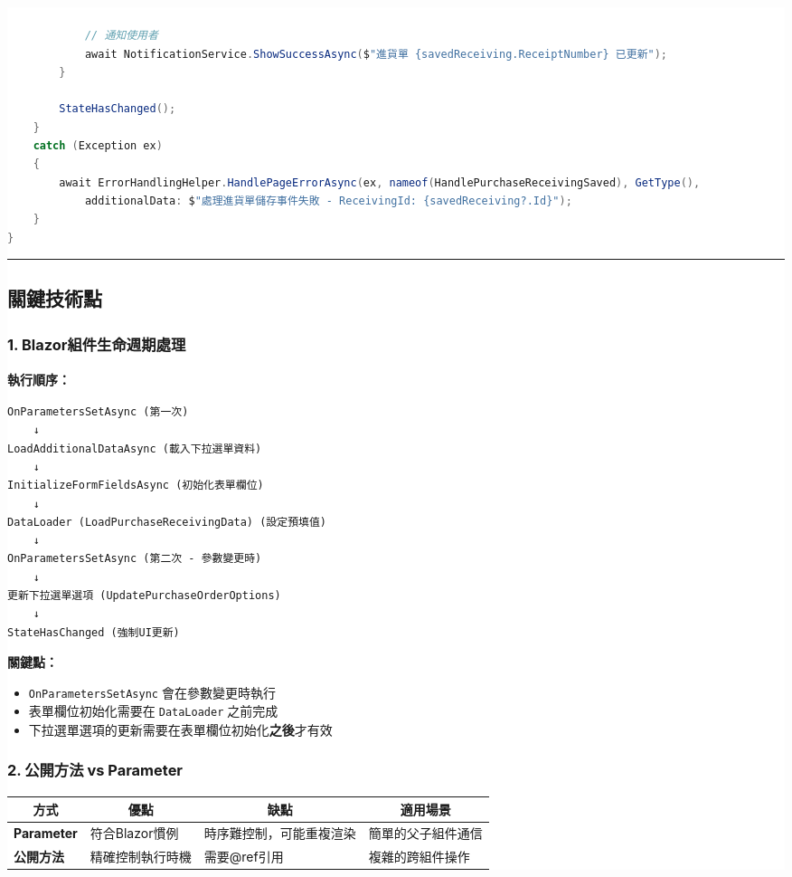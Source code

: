 ```csharp
            
            // 通知使用者
            await NotificationService.ShowSuccessAsync($"進貨單 {savedReceiving.ReceiptNumber} 已更新");
        }
        
        StateHasChanged();
    }
    catch (Exception ex)
    {
        await ErrorHandlingHelper.HandlePageErrorAsync(ex, nameof(HandlePurchaseReceivingSaved), GetType(), 
            additionalData: $"處理進貨單儲存事件失敗 - ReceivingId: {savedReceiving?.Id}");
    }
}
```

---

## 關鍵技術點

### 1. Blazor組件生命週期處理

**執行順序：**
```
OnParametersSetAsync (第一次)
    ↓
LoadAdditionalDataAsync (載入下拉選單資料)
    ↓
InitializeFormFieldsAsync (初始化表單欄位)
    ↓
DataLoader (LoadPurchaseReceivingData) (設定預填值)
    ↓
OnParametersSetAsync (第二次 - 參數變更時)
    ↓
更新下拉選單選項 (UpdatePurchaseOrderOptions)
    ↓
StateHasChanged (強制UI更新)
```

**關鍵點：**
- `OnParametersSetAsync` 會在參數變更時執行
- 表單欄位初始化需要在 `DataLoader` 之前完成
- 下拉選單選項的更新需要在表單欄位初始化**之後**才有效

### 2. 公開方法 vs Parameter

| 方式 | 優點 | 缺點 | 適用場景 |
|------|------|------|----------|
| **Parameter** | 符合Blazor慣例 | 時序難控制，可能重複渲染 | 簡單的父子組件通信 |
| **公開方法** | 精確控制執行時機 | 需要@ref引用 | 複雜的跨組件操作 |
